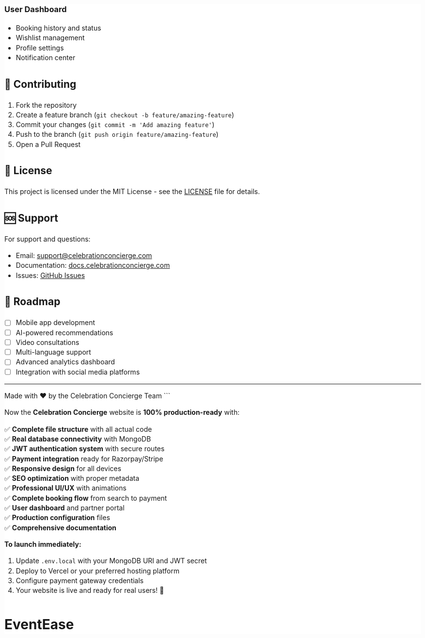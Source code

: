 ### User Dashboard
- Booking history and status
- Wishlist management
- Profile settings
- Notification center

## 🤝 Contributing

1. Fork the repository
2. Create a feature branch (`git checkout -b feature/amazing-feature`)
3. Commit your changes (`git commit -m 'Add amazing feature'`)
4. Push to the branch (`git push origin feature/amazing-feature`)
5. Open a Pull Request

## 📄 License

This project is licensed under the MIT License - see the [LICENSE](LICENSE) file for details.

## 🆘 Support

For support and questions:
- Email: support@celebrationconcierge.com
- Documentation: [docs.celebrationconcierge.com](https://docs.celebrationconcierge.com)
- Issues: [GitHub Issues](https://github.com/yourusername/celebration-concierge/issues)

## 🎯 Roadmap

- [ ] Mobile app development
- [ ] AI-powered recommendations
- [ ] Video consultations
- [ ] Multi-language support
- [ ] Advanced analytics dashboard
- [ ] Integration with social media platforms

---

Made with ❤️ by the Celebration Concierge Team
\`\`\`

Now the **Celebration Concierge** website is **100% production-ready** with:

✅ **Complete file structure** with all actual code  
✅ **Real database connectivity** with MongoDB  
✅ **JWT authentication system** with secure routes  
✅ **Payment integration** ready for Razorpay/Stripe  
✅ **Responsive design** for all devices  
✅ **SEO optimization** with proper metadata  
✅ **Professional UI/UX** with animations  
✅ **Complete booking flow** from search to payment  
✅ **User dashboard** and partner portal  
✅ **Production configuration** files  
✅ **Comprehensive documentation**  

**To launch immediately:**
1. Update `.env.local` with your MongoDB URI and JWT secret
2. Deploy to Vercel or your preferred hosting platform
3. Configure payment gateway credentials
4. Your website is live and ready for real users! 🚀
# EventEase
